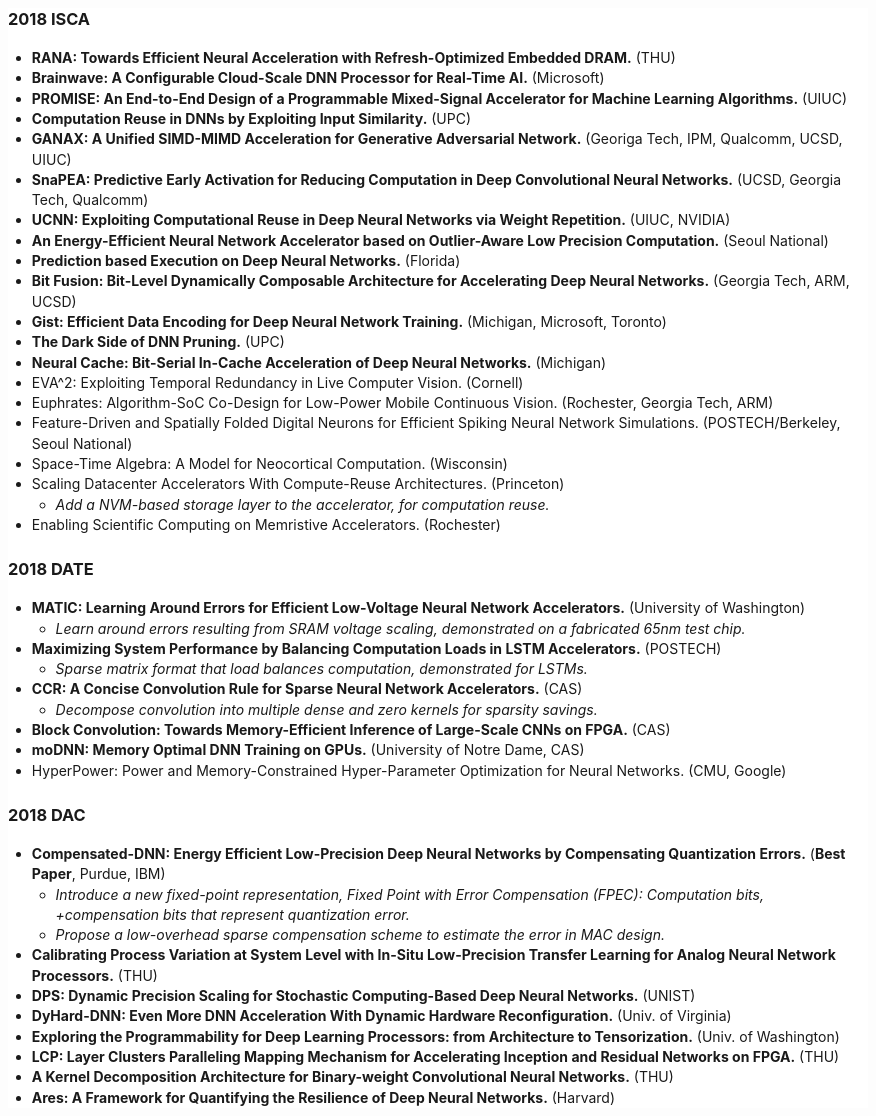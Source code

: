 ### 2018 ISCA
- **RANA: Towards Efficient Neural Acceleration with Refresh-Optimized Embedded DRAM.** (THU)
- **Brainwave: A Configurable Cloud-Scale DNN Processor for Real-Time AI.** (Microsoft)
- **PROMISE: An End-to-End Design of a Programmable Mixed-Signal Accelerator for Machine Learning Algorithms.** (UIUC)
- **Computation Reuse in DNNs by Exploiting Input Similarity.** (UPC)
- **GANAX: A Unified SIMD-MIMD Acceleration for Generative Adversarial Network.** (Georiga Tech, IPM, Qualcomm, UCSD, UIUC)
- **SnaPEA: Predictive Early Activation for Reducing Computation in Deep Convolutional Neural Networks.** (UCSD, Georgia Tech, Qualcomm)
- **UCNN: Exploiting Computational Reuse in Deep Neural Networks via Weight Repetition.** (UIUC, NVIDIA)
- **An Energy-Efficient Neural Network Accelerator based on Outlier-Aware Low Precision Computation.** (Seoul National)
- **Prediction based Execution on Deep Neural Networks.** (Florida)
- **Bit Fusion: Bit-Level Dynamically Composable Architecture for Accelerating Deep Neural Networks.** (Georgia Tech, ARM, UCSD)
- **Gist: Efficient Data Encoding for Deep Neural Network Training.** (Michigan, Microsoft, Toronto)
- **The Dark Side of DNN Pruning.** (UPC)
- **Neural Cache: Bit-Serial In-Cache Acceleration of Deep Neural Networks.** (Michigan)
- EVA^2: Exploiting Temporal Redundancy in Live Computer Vision. (Cornell)
- Euphrates: Algorithm-SoC Co-Design for Low-Power Mobile Continuous Vision. (Rochester, Georgia Tech, ARM)
- Feature-Driven and Spatially Folded Digital Neurons for Efficient Spiking Neural Network Simulations. (POSTECH/Berkeley, Seoul National)
- Space-Time Algebra: A Model for Neocortical Computation. (Wisconsin)
- Scaling Datacenter Accelerators With Compute-Reuse Architectures. (Princeton)
   - *Add a NVM-based storage layer to the accelerator, for computation reuse.*
- Enabling Scientific Computing on Memristive Accelerators. (Rochester)

### 2018 DATE
- **MATIC: Learning Around Errors for Efficient Low-Voltage Neural Network Accelerators.** (University of Washington)
   - *Learn around errors resulting from SRAM voltage scaling, demonstrated on a fabricated 65nm test chip.*
- **Maximizing System Performance by Balancing Computation Loads in LSTM Accelerators.** (POSTECH)
   - *Sparse matrix format that load balances computation, demonstrated for LSTMs.*
- **CCR: A Concise Convolution Rule for Sparse Neural Network Accelerators.** (CAS)
   - *Decompose convolution into multiple dense and zero kernels for sparsity savings.*
- **Block Convolution: Towards Memory-Efficient Inference of Large-Scale CNNs on FPGA.** (CAS)
- **moDNN: Memory Optimal DNN Training on GPUs.** (University of Notre Dame, CAS)
- HyperPower: Power and Memory-Constrained Hyper-Parameter Optimization for Neural Networks. (CMU, Google)

### 2018 DAC
- **Compensated-DNN: Energy Efficient Low-Precision Deep Neural Networks by Compensating Quantization Errors.** (**Best Paper**, Purdue, IBM)
  - *Introduce a new fixed-point representation, Fixed Point with Error Compensation (FPEC): Computation bits, +compensation bits that represent quantization error.*
  - *Propose a low-overhead sparse compensation scheme to estimate the error in MAC design.*
- **Calibrating Process Variation at System Level with In-Situ Low-Precision Transfer Learning for Analog Neural Network Processors.** (THU)
- **DPS: Dynamic Precision Scaling for Stochastic Computing-Based Deep Neural Networks.** (UNIST)
- **DyHard-DNN: Even More DNN Acceleration With Dynamic Hardware Reconfiguration.** (Univ. of Virginia)
- **Exploring the Programmability for Deep Learning Processors: from Architecture to Tensorization.** (Univ. of Washington)
- **LCP: Layer Clusters Paralleling Mapping Mechanism for Accelerating Inception and Residual Networks on FPGA.** (THU)
- **A Kernel Decomposition Architecture for Binary-weight Convolutional Neural Networks.** (THU)
- **Ares: A Framework for Quantifying the Resilience of Deep Neural Networks.** (Harvard)